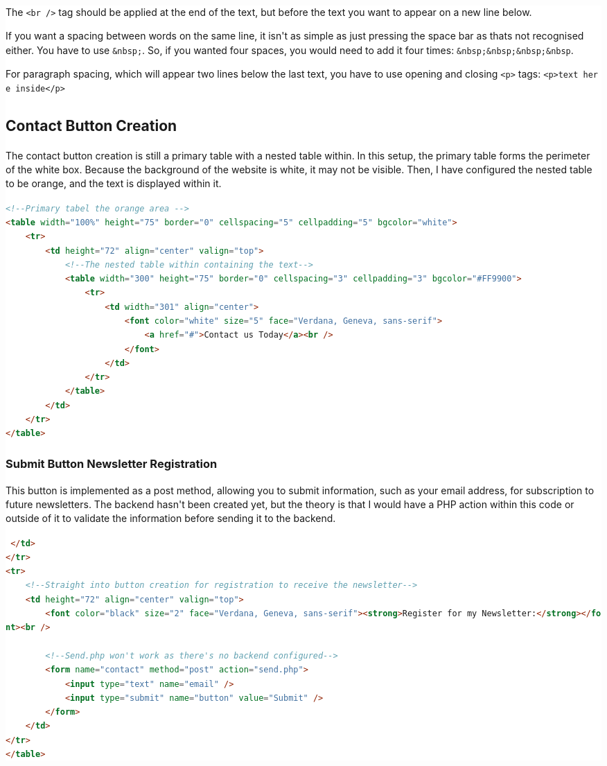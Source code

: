 The ```<br />``` tag should be applied at the end of the text, but before the text you want to appear on a new line below.

If you want a spacing between words on the same line, it isn't as simple as just pressing the space bar as thats not recognised either. You have to use ```&nbsp;```. So, if you wanted four spaces, you would need to add it four times: ```&nbsp;&nbsp;&nbsp;&nbsp```.

For paragraph spacing, which will appear two lines below the last text, you have to use opening and closing ```<p>``` tags: ```<p>text here inside</p>```


## Contact Button Creation

The contact button creation is still a primary table with a nested table within. In this setup, the primary table forms the perimeter of the white box. Because the background of the website is white, it may not be visible. Then, I have configured the nested table to be orange, and the text is displayed within it.
```html
<!--Primary tabel the orange area -->
<table width="100%" height="75" border="0" cellspacing="5" cellpadding="5" bgcolor="white">
    <tr>
        <td height="72" align="center" valign="top">
            <!--The nested table within containing the text-->
            <table width="300" height="75" border="0" cellspacing="3" cellpadding="3" bgcolor="#FF9900">
                <tr>
                    <td width="301" align="center">
                        <font color="white" size="5" face="Verdana, Geneva, sans-serif">
                            <a href="#">Contact us Today</a><br />
                        </font>
                    </td>
                </tr>
            </table>
        </td>
    </tr>
</table>
```


### Submit Button Newsletter Registration 

This button is implemented as a post method, allowing you to submit information, such as your email address, for subscription to future newsletters. The backend hasn't been created yet, but the theory is that I would have a PHP action within this code or outside of it to validate the information before sending it to the backend. 

```html
 </td>
</tr>
<tr>
    <!--Straight into button creation for registration to receive the newsletter-->
    <td height="72" align="center" valign="top">
        <font color="black" size="2" face="Verdana, Geneva, sans-serif"><strong>Register for my Newsletter:</strong></font><br />

        <!--Send.php won't work as there's no backend configured-->
        <form name="contact" method="post" action="send.php">
            <input type="text" name="email" />
            <input type="submit" name="button" value="Submit" />
        </form>
    </td>
</tr>
</table>
```
